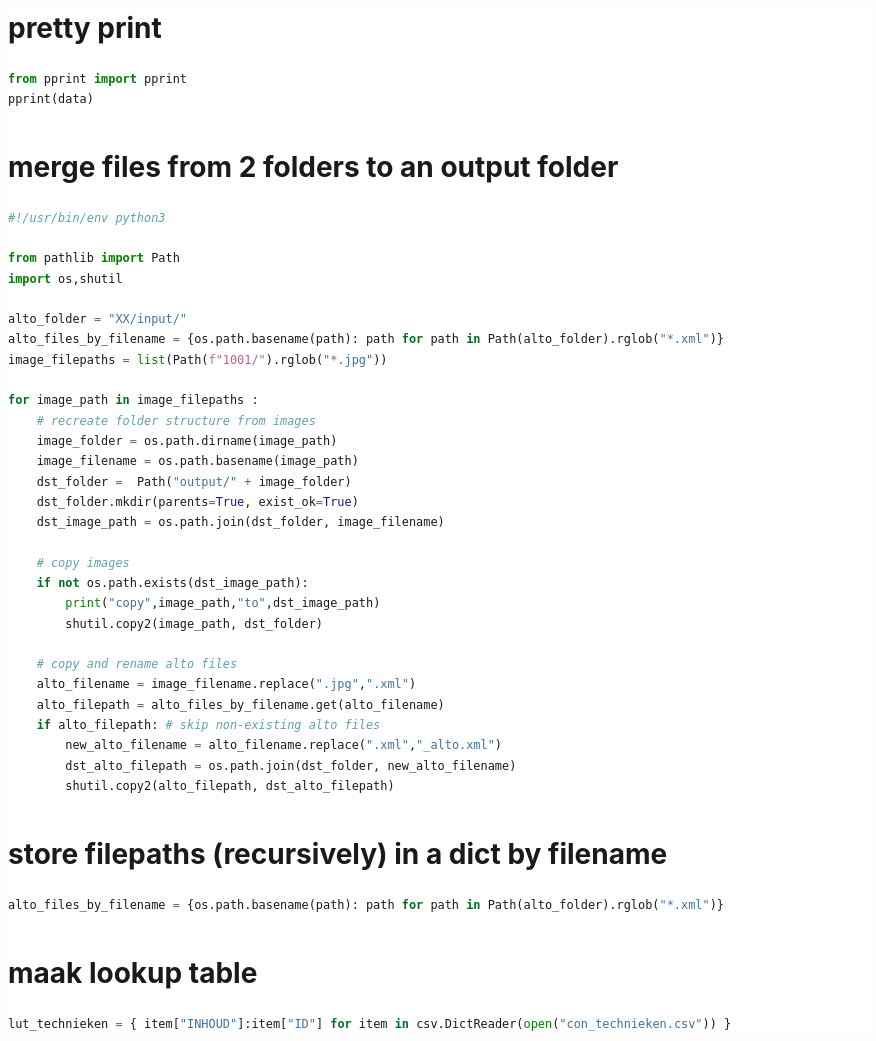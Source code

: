 # pretty print
```python
from pprint import pprint
pprint(data)
```

# merge files from 2 folders to an output folder
```python
#!/usr/bin/env python3

from pathlib import Path
import os,shutil

alto_folder = "XX/input/"
alto_files_by_filename = {os.path.basename(path): path for path in Path(alto_folder).rglob("*.xml")}
image_filepaths = list(Path(f"1001/").rglob("*.jpg"))

for image_path in image_filepaths :
    # recreate folder structure from images
    image_folder = os.path.dirname(image_path)
    image_filename = os.path.basename(image_path)
    dst_folder =  Path("output/" + image_folder)
    dst_folder.mkdir(parents=True, exist_ok=True) 
    dst_image_path = os.path.join(dst_folder, image_filename)

    # copy images
    if not os.path.exists(dst_image_path):
        print("copy",image_path,"to",dst_image_path)
        shutil.copy2(image_path, dst_folder)

    # copy and rename alto files
    alto_filename = image_filename.replace(".jpg",".xml")
    alto_filepath = alto_files_by_filename.get(alto_filename)
    if alto_filepath: # skip non-existing alto files
        new_alto_filename = alto_filename.replace(".xml","_alto.xml")
        dst_alto_filepath = os.path.join(dst_folder, new_alto_filename)
        shutil.copy2(alto_filepath, dst_alto_filepath)
```

# store filepaths (recursively) in a dict by filename
```python
alto_files_by_filename = {os.path.basename(path): path for path in Path(alto_folder).rglob("*.xml")}
```

# maak lookup table
```python
lut_technieken = { item["INHOUD"]:item["ID"] for item in csv.DictReader(open("con_technieken.csv")) }
```
